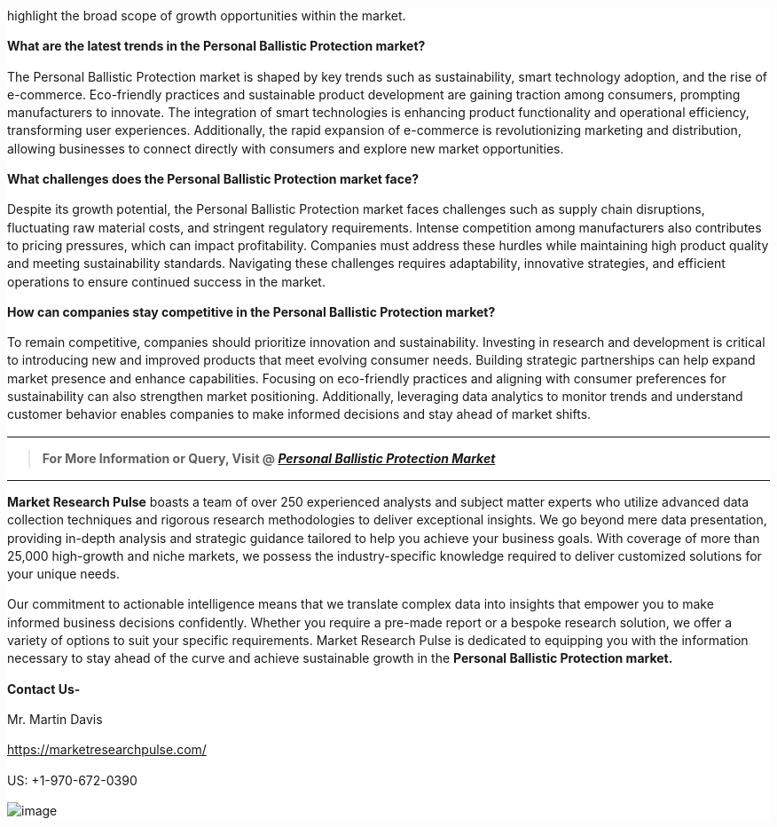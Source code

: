 highlight the broad scope of growth opportunities within the market.</p><p><strong>What are the latest trends in the Personal Ballistic Protection market?</strong></p><p>The Personal Ballistic Protection market is shaped by key trends such as sustainability, smart technology adoption, and the rise of e-commerce. Eco-friendly practices and sustainable product development are gaining traction among consumers, prompting manufacturers to innovate. The integration of smart technologies is enhancing product functionality and operational efficiency, transforming user experiences. Additionally, the rapid expansion of e-commerce is revolutionizing marketing and distribution, allowing businesses to connect directly with consumers and explore new market opportunities.</p><p><strong>What challenges does the Personal Ballistic Protection market face?</strong></p><p>Despite its growth potential, the Personal Ballistic Protection market faces challenges such as supply chain disruptions, fluctuating raw material costs, and stringent regulatory requirements. Intense competition among manufacturers also contributes to pricing pressures, which can impact profitability. Companies must address these hurdles while maintaining high product quality and meeting sustainability standards. Navigating these challenges requires adaptability, innovative strategies, and efficient operations to ensure continued success in the market.</p><p><strong>How can companies stay competitive in the Personal Ballistic Protection market?</strong></p><p>To remain competitive, companies should prioritize innovation and sustainability. Investing in research and development is critical to introducing new and improved products that meet evolving consumer needs. Building strategic partnerships can help expand market presence and enhance capabilities. Focusing on eco-friendly practices and aligning with consumer preferences for sustainability can also strengthen market positioning. Additionally, leveraging data analytics to monitor trends and understand customer behavior enables companies to make informed decisions and stay ahead of market shifts.</p><hr /><blockquote><p><strong>For More Information or Query, Visit @&nbsp;<em><a href="https://marketresearchpulse.com/report/60638/personal-ballistic-protection-market?utm_source=Linkedin&utm_medium=028">Personal Ballistic Protection Market</a></em></strong></p></blockquote><hr /><p><strong>Market Research Pulse</strong> boasts a team of over 250 experienced analysts and subject matter experts who utilize advanced data collection techniques and rigorous research methodologies to deliver exceptional insights. We go beyond mere data presentation, providing in-depth analysis and strategic guidance tailored to help you achieve your business goals. With coverage of more than 25,000 high-growth and niche markets, we possess the industry-specific knowledge required to deliver customized solutions for your unique needs.</p><p>Our commitment to actionable intelligence means that we translate complex data into insights that empower you to make informed business decisions confidently. Whether you require a pre-made report or a bespoke research solution, we offer a variety of options to suit your specific requirements. Market Research Pulse is dedicated to equipping you with the information necessary to stay ahead of the curve and achieve sustainable growth in the <strong>Personal Ballistic Protection market.</strong></p><p><strong>Contact Us-</strong></p><p>Mr. Martin Davis</p><p>https://marketresearchpulse.com/</p><p>US: +1-970-672-0390</p>
![image](https://github.com/user-attachments/assets/4c60d565-6f4f-4809-ac8e-600d9408220f)
